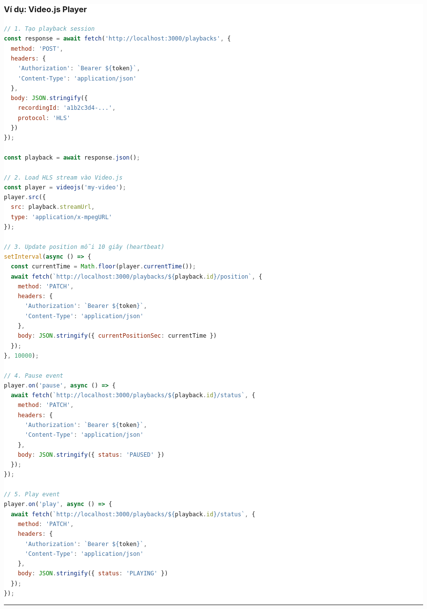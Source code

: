 ### Ví dụ: Video.js Player

```javascript
// 1. Tạo playback session
const response = await fetch('http://localhost:3000/playbacks', {
  method: 'POST',
  headers: {
    'Authorization': `Bearer ${token}`,
    'Content-Type': 'application/json'
  },
  body: JSON.stringify({
    recordingId: 'a1b2c3d4-...',
    protocol: 'HLS'
  })
});

const playback = await response.json();

// 2. Load HLS stream vào Video.js
const player = videojs('my-video');
player.src({
  src: playback.streamUrl,
  type: 'application/x-mpegURL'
});

// 3. Update position mỗi 10 giây (heartbeat)
setInterval(async () => {
  const currentTime = Math.floor(player.currentTime());
  await fetch(`http://localhost:3000/playbacks/${playback.id}/position`, {
    method: 'PATCH',
    headers: {
      'Authorization': `Bearer ${token}`,
      'Content-Type': 'application/json'
    },
    body: JSON.stringify({ currentPositionSec: currentTime })
  });
}, 10000);

// 4. Pause event
player.on('pause', async () => {
  await fetch(`http://localhost:3000/playbacks/${playback.id}/status`, {
    method: 'PATCH',
    headers: {
      'Authorization': `Bearer ${token}`,
      'Content-Type': 'application/json'
    },
    body: JSON.stringify({ status: 'PAUSED' })
  });
});

// 5. Play event
player.on('play', async () => {
  await fetch(`http://localhost:3000/playbacks/${playback.id}/status`, {
    method: 'PATCH',
    headers: {
      'Authorization': `Bearer ${token}`,
      'Content-Type': 'application/json'
    },
    body: JSON.stringify({ status: 'PLAYING' })
  });
});
```

---